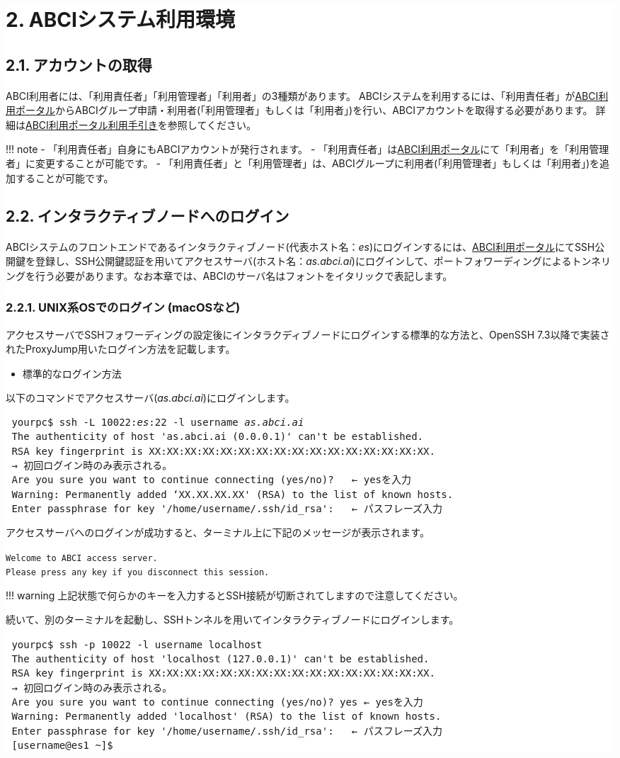 # 2. ABCIシステム利用環境

## 2.1. アカウントの取得

ABCI利用者には、「利用責任者」「利用管理者」「利用者」の3種類があります。
ABCIシステムを利用するには、「利用責任者」が[ABCI利用ポータル](https://portal.abci.ai/user/project_regist_app.php)からABCIグループ申請・利用者(「利用管理者」もしくは「利用者」)を行い、ABCIアカウントを取得する必要があります。
詳細は[ABCI利用ポータル利用手引き](https://portal.abci.ai/docs/portal/ja/)を参照してください。

!!! note
    - 「利用責任者」自身にもABCIアカウントが発行されます。
    - 「利用責任者」は[ABCI利用ポータル](https://portal.abci.ai/user/)にて「利用者」を「利用管理者」に変更することが可能です。
    - 「利用責任者」と「利用管理者」は、ABCIグループに利用者(「利用管理者」もしくは「利用者」)を追加することが可能です。

## 2.2. インタラクティブノードへのログイン
<a name="login-interactive"></a>

ABCIシステムのフロントエンドであるインタラクティブノード(代表ホスト名：*es*)にログインするには、[ABCI利用ポータル](https://portal.abci.ai/user/)にてSSH公開鍵を登録し、SSH公開鍵認証を用いてアクセスサーバ(ホスト名：*as.abci.ai*)にログインして、ポートフォワーディングによるトンネリングを行う必要があります。なお本章では、ABCIのサーバ名はフォントをイタリックで表記します。

### 2.2.1. UNIX系OSでのログイン (macOSなど)

アクセスサーバでSSHフォワーディングの設定後にインタラクディブノードにログインする標準的な方法と、OpenSSH 7.3以降で実装されたProxyJump用いたログイン方法を記載します。

* 標準的なログイン方法

以下のコマンドでアクセスサーバ(*as.abci.ai*)にログインします。

<pre>
 yourpc$ ssh -L 10022:<i>es</i>:22 -l username <i>as.abci.ai</i>
 The authenticity of host 'as.abci.ai (0.0.0.1)' can't be established.
 RSA key fingerprint is XX:XX:XX:XX:XX:XX:XX:XX:XX:XX:XX:XX:XX:XX:XX:XX.
 → 初回ログイン時のみ表示される。
 Are you sure you want to continue connecting (yes/no)?   ← yesを入力
 Warning: Permanently added ‘XX.XX.XX.XX' (RSA) to the list of known hosts.
 Enter passphrase for key '/home/username/.ssh/id_rsa':   ← パスフレーズ入力
</pre>

アクセスサーバへのログインが成功すると、ターミナル上に下記のメッセージが表示されます。

```
Welcome to ABCI access server.
Please press any key if you disconnect this session.
```

!!! warning
    上記状態で何らかのキーを入力するとSSH接続が切断されてしますので注意してください。

続いて、別のターミナルを起動し、SSHトンネルを用いてインタラクティブノードにログインします。

<pre>
 yourpc$ ssh -p 10022 -l username localhost
 The authenticity of host 'localhost (127.0.0.1)' can't be established.
 RSA key fingerprint is XX:XX:XX:XX:XX:XX:XX:XX:XX:XX:XX:XX:XX:XX:XX:XX.  
 → 初回ログイン時のみ表示される。
 Are you sure you want to continue connecting (yes/no)? yes ← yesを入力
 Warning: Permanently added 'localhost' (RSA) to the list of known hosts.
 Enter passphrase for key '/home/username/.ssh/id_rsa':   ← パスフレーズ入力
 [username@es1 ~]$
</pre>
